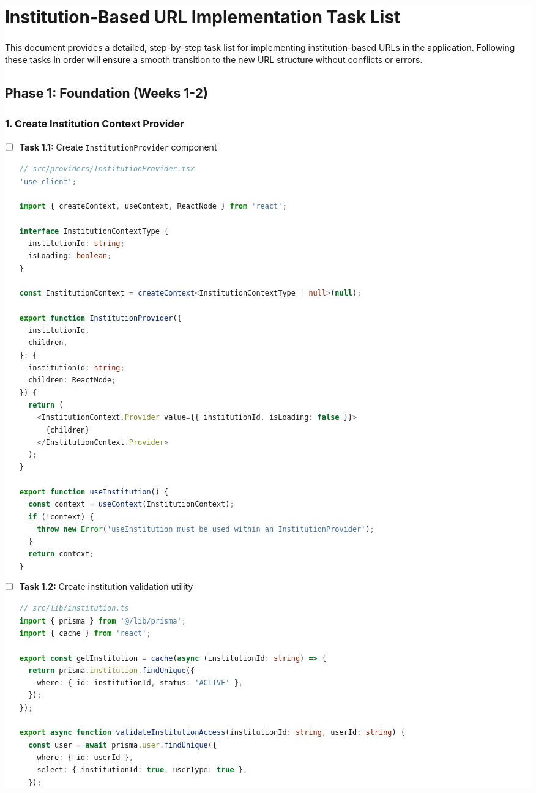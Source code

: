 # Institution-Based URL Implementation Task List

This document provides a detailed, step-by-step task list for implementing institution-based URLs in the application. Following these tasks in order will ensure a smooth transition to the new URL structure without conflicts or errors.

## Phase 1: Foundation (Weeks 1-2)

### 1. Create Institution Context Provider
- [ ] **Task 1.1:** Create `InstitutionProvider` component
  ```typescript
  // src/providers/InstitutionProvider.tsx
  'use client';
  
  import { createContext, useContext, ReactNode } from 'react';
  
  interface InstitutionContextType {
    institutionId: string;
    isLoading: boolean;
  }
  
  const InstitutionContext = createContext<InstitutionContextType | null>(null);
  
  export function InstitutionProvider({
    institutionId,
    children,
  }: {
    institutionId: string;
    children: ReactNode;
  }) {
    return (
      <InstitutionContext.Provider value={{ institutionId, isLoading: false }}>
        {children}
      </InstitutionContext.Provider>
    );
  }
  
  export function useInstitution() {
    const context = useContext(InstitutionContext);
    if (!context) {
      throw new Error('useInstitution must be used within an InstitutionProvider');
    }
    return context;
  }
  ```

- [ ] **Task 1.2:** Create institution validation utility
  ```typescript
  // src/lib/institution.ts
  import { prisma } from '@/lib/prisma';
  import { cache } from 'react';
  
  export const getInstitution = cache(async (institutionId: string) => {
    return prisma.institution.findUnique({
      where: { id: institutionId, status: 'ACTIVE' },
    });
  });
  
  export async function validateInstitutionAccess(institutionId: string, userId: string) {
    const user = await prisma.user.findUnique({
      where: { id: userId },
      select: { institutionId: true, userType: true },
    });
  ```